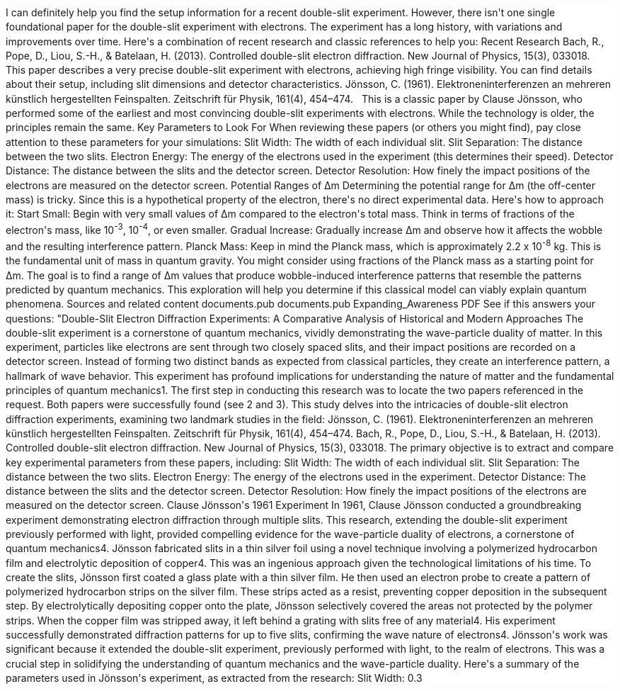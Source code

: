 I can definitely help you find the setup information for a recent double-slit experiment. However, there isn't one single foundational paper for the double-slit experiment with electrons. The experiment has a long history, with variations and improvements over time. Here's a combination of recent research and classic references to help you: Recent Research Bach, R., Pope, D., Liou, S.-H., & Batelaan, H. (2013). Controlled double-slit electron diffraction. New Journal of Physics, 15(3), 033018.   This paper describes a very precise double-slit experiment with electrons, achieving high fringe visibility. You can find details about their setup, including slit dimensions and detector characteristics. Jönsson, C. (1961). Elektroneninterferenzen an mehreren künstlich hergestellten Feinspalten. Zeitschrift für Physik, 161(4), 454–474.   This is a classic paper by Clause Jönsson, who performed some of the earliest and most convincing double-slit experiments with electrons. While the technology is older, the principles remain the same. Key Parameters to Look For When reviewing these papers (or others you might find), pay close attention to these parameters for your simulations: Slit Width: The width of each individual slit. Slit Separation: The distance between the two slits. Electron Energy: The energy of the electrons used in the experiment (this determines their speed). Detector Distance: The distance between the slits and the detector screen. Detector Resolution: How finely the impact positions of the electrons are measured on the detector screen. Potential Ranges of Δm Determining the potential range for Δm (the off-center mass) is tricky. Since this is a hypothetical property of the electron, there's no direct experimental data. Here's how to approach it: Start Small: Begin with very small values of Δm compared to the electron's total mass. Think in terms of fractions of the electron's mass, like 10<sup>-3</sup>, 10<sup>-4</sup>, or even smaller. Gradual Increase: Gradually increase Δm and observe how it affects the wobble and the resulting interference pattern. Planck Mass: Keep in mind the Planck mass, which is approximately 2.2 x 10<sup>-8</sup> kg. This is the fundamental unit of mass in quantum gravity. You might consider using fractions of the Planck mass as a starting point for Δm. The goal is to find a range of Δm values that produce wobble-induced interference patterns that resemble the patterns predicted by quantum mechanics. This exploration will help you determine if this classical model can viably explain quantum phenomena. Sources and related content documents.pub documents.pub Expanding_Awareness PDF See if this answers your questions: "Double-Slit Electron Diffraction Experiments: A Comparative Analysis of Historical and Modern Approaches The double-slit experiment is a cornerstone of quantum mechanics, vividly demonstrating the wave-particle duality of matter. In this experiment, particles like electrons are sent through two closely spaced slits, and their impact positions are recorded on a detector screen. Instead of forming two distinct bands as expected from classical particles, they create an interference pattern, a hallmark of wave behavior. This experiment has profound implications for understanding the nature of matter and the fundamental principles of quantum mechanics1. The first step in conducting this research was to locate the two papers referenced in the request. Both papers were successfully found (see 2 and 3). This study delves into the intricacies of double-slit electron diffraction experiments, examining two landmark studies in the field: Jönsson, C. (1961). Elektroneninterferenzen an mehreren künstlich hergestellten Feinspalten. Zeitschrift für Physik, 161(4), 454–474. Bach, R., Pope, D., Liou, S.-H., & Batelaan, H. (2013). Controlled double-slit electron diffraction. New Journal of Physics, 15(3), 033018. The primary objective is to extract and compare key experimental parameters from these papers, including: Slit Width: The width of each individual slit. Slit Separation: The distance between the two slits. Electron Energy: The energy of the electrons used in the experiment. Detector Distance: The distance between the slits and the detector screen. Detector Resolution: How finely the impact positions of the electrons are measured on the detector screen. Clause Jönsson's 1961 Experiment In 1961, Clause Jönsson conducted a groundbreaking experiment demonstrating electron diffraction through multiple slits. This research, extending the double-slit experiment previously performed with light, provided compelling evidence for the wave-particle duality of electrons, a cornerstone of quantum mechanics4. Jönsson fabricated slits in a thin silver foil using a novel technique involving a polymerized hydrocarbon film and electrolytic deposition of copper4. This was an ingenious approach given the technological limitations of his time. To create the slits, Jönsson first coated a glass plate with a thin silver film. He then used an electron probe to create a pattern of polymerized hydrocarbon strips on the silver film. These strips acted as a resist, preventing copper deposition in the subsequent step. By electrolytically depositing copper onto the plate, Jönsson selectively covered the areas not protected by the polymer strips. When the copper film was stripped away, it left behind a grating with slits free of any material4. His experiment successfully demonstrated diffraction patterns for up to five slits, confirming the wave nature of electrons4. Jönsson's work was significant because it extended the double-slit experiment, previously performed with light, to the realm of electrons. This was a crucial step in solidifying the understanding of quantum mechanics and the wave-particle duality. Here's a summary of the parameters used in Jönsson's experiment, as extracted from the research: Slit Width: 0.3